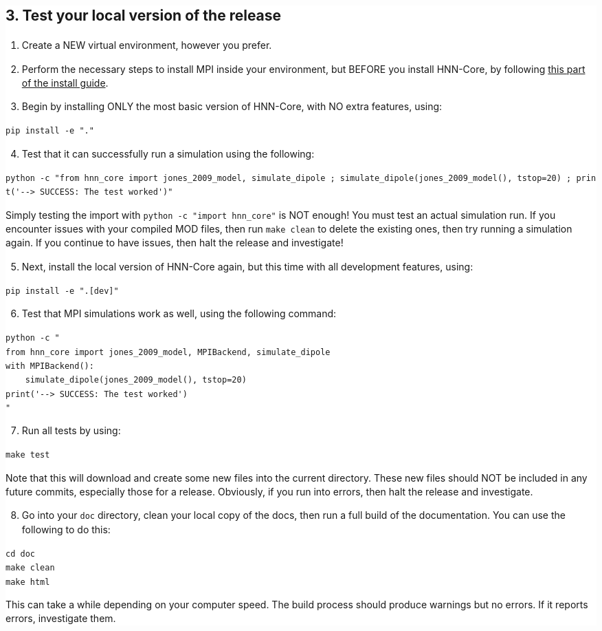 ## 3. Test your local version of the release

1. Create a NEW virtual environment, however you prefer.

2. Perform the necessary steps to install MPI inside your environment, but BEFORE you install HNN-Core, by following [this part of the install guide](https://jonescompneurolab.github.io/hnn-core/stable/install.html#pip-mpi-macos-or-linux).

3. Begin by installing ONLY the most basic version of HNN-Core, with NO extra features, using:
```
pip install -e "."
```

4. Test that it can successfully run a simulation using the following:
```
python -c "from hnn_core import jones_2009_model, simulate_dipole ; simulate_dipole(jones_2009_model(), tstop=20) ; print('--> SUCCESS: The test worked')"
```
Simply testing the import with `python -c "import hnn_core"` is NOT enough! You must test an actual simulation run. If you encounter issues with your compiled MOD files, then run `make clean` to delete the existing ones, then try running a simulation again. If you continue to have issues, then halt the release and investigate!

5. Next, install the local version of HNN-Core again, but this time with all development features, using:
```
pip install -e ".[dev]"
```

6. Test that MPI simulations work as well, using the following command:
```
python -c "
from hnn_core import jones_2009_model, MPIBackend, simulate_dipole
with MPIBackend():
    simulate_dipole(jones_2009_model(), tstop=20)
print('--> SUCCESS: The test worked')
"
```

7. Run all tests by using:
```
make test
```
Note that this will download and create some new files into the current directory. These new files should NOT be included in any future commits, especially those for a release. Obviously, if you run into errors, then halt the release and investigate.

8. Go into your `doc` directory, clean your local copy of the docs, then run a full build of the documentation. You can use the following to do this:
```
cd doc
make clean
make html
```
This can take a while depending on your computer speed. The build process should produce warnings but no errors. If it reports errors, investigate them.
